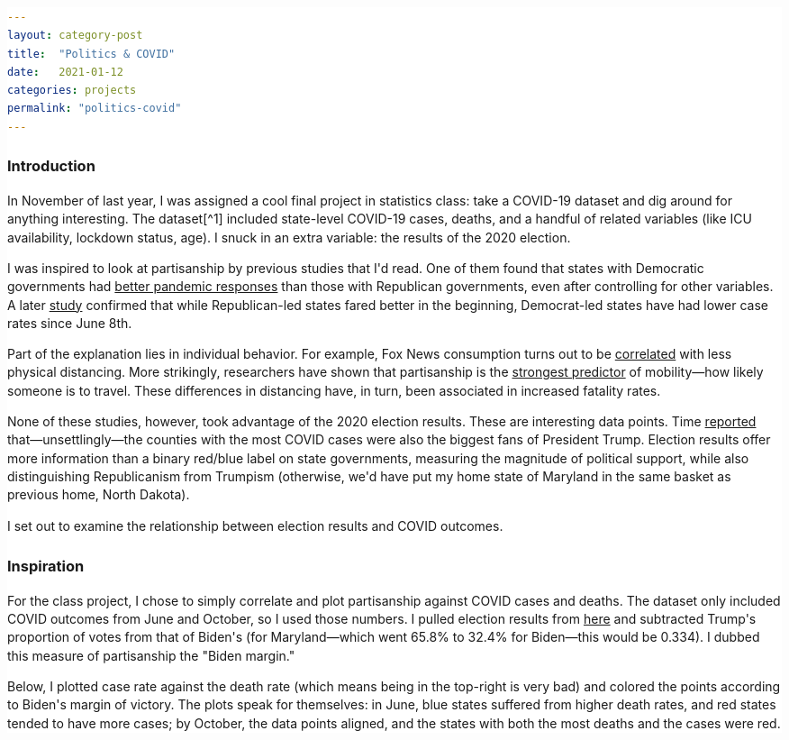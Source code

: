 ```yaml
---
layout: category-post
title:  "Politics & COVID"
date:   2021-01-12
categories: projects
permalink: "politics-covid"
---
```

### Introduction

In November of last year, I was assigned a cool final project in statistics class: take a COVID-19 dataset and dig around for anything interesting. The dataset[^1] included state-level COVID-19 cases, deaths, and a handful of related variables (like ICU availability, lockdown status, age). I snuck in an extra variable: the results of the 2020 election.

I was inspired to look at partisanship by previous studies that I'd read. One of them found that states with Democratic governments had [better pandemic responses](https://doi.org/10.1101/2020.10.16.20213892) than those with Republican governments, even after controlling for other variables. A later [study](https://doi.org/10.1101/2020.10.08.20209619) confirmed that while Republican-led states fared better in the beginning, Democrat-led states have had lower case rates since June 8th.

Part of the explanation lies in individual behavior. For example, Fox News consumption turns out to be [correlated](https://doi.org/10.1038/s41562-020-00977-7) with less physical distancing. More strikingly, researchers have shown that partisanship is the [strongest predictor](https://www.eurekalert.org/pub_releases/2020-12/aaft-pph121120.php) of mobility—how likely someone is to travel. These differences in distancing have, in turn, been associated in increased fatality rates.

None of these studies, however, took advantage of the 2020 election results. These are interesting data points. Time [reported](https://time.com/5910256/covid-19-presidential-election-outcome/) that—unsettlingly—the counties with the most COVID cases were also the biggest fans of President Trump. Election results offer more information than a binary red/blue label on state governments, measuring the magnitude of political support, while also distinguishing Republicanism from Trumpism (otherwise, we'd have put my home state of Maryland in the same basket as previous home, North Dakota).

I set out to examine the relationship between election results and COVID outcomes.

### Inspiration

For the class project, I chose to simply correlate and plot partisanship against COVID cases and deaths. The dataset only included COVID outcomes from June and October, so I used those numbers. I pulled election results from [here](https://github.com/tonmcg/US_County_Level_Election_Results_08-20) and subtracted Trump's proportion of votes from that of Biden's (for Maryland—which went 65.8% to 32.4% for Biden—this would be 0.334). I dubbed this measure of partisanship the "Biden margin."

Below, I plotted case rate against the death rate (which means being in the top-right is very bad) and colored the points according to Biden's margin of victory. The plots speak for themselves: in June, blue states suffered from higher death rates, and red states tended to have more cases; by October, the data points aligned, and the states with both the most deaths and the cases were red.
